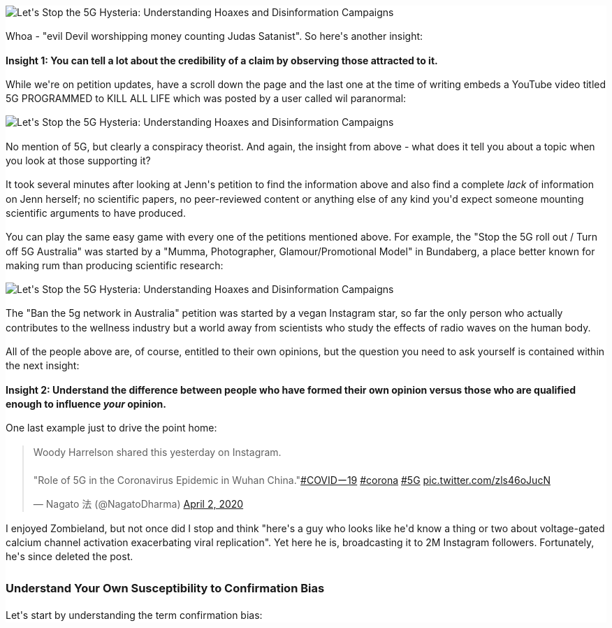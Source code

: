 ![Let's Stop the 5G Hysteria: Understanding Hoaxes and Disinformation Campaigns](https://www.troyhunt.com/content/images/2020/04/image-4.png)

Whoa - "evil Devil worshipping money counting Judas Satanist". So here's another insight:

**Insight 1: You can tell a lot about the credibility of a claim by observing those attracted to it.**

While we're on petition updates, have a scroll down the page and the last one at the time of writing embeds a YouTube video titled 5G PROGRAMMED to KILL ALL LIFE which was posted by a user called wil paranormal:

![Let's Stop the 5G Hysteria: Understanding Hoaxes and Disinformation Campaigns](https://www.troyhunt.com/content/images/2020/04/image-5.png)

No mention of 5G, but clearly a conspiracy theorist. And again, the insight from above - what does it tell you about a topic when you look at those supporting it?

It took several minutes after looking at Jenn's petition to find the information above and also find a complete _lack_ of information on Jenn herself; no scientific papers, no peer-reviewed content or anything else of any kind you'd expect someone mounting scientific arguments to have produced.

You can play the same easy game with every one of the petitions mentioned above. For example, the "Stop the 5G roll out / Turn off 5G Australia" was started by a "Mumma, Photographer, Glamour/Promotional Model" in Bundaberg, a place better known for making rum than producing scientific research:

![Let's Stop the 5G Hysteria: Understanding Hoaxes and Disinformation Campaigns](https://www.troyhunt.com/content/images/2020/04/image-6.png)

The "Ban the 5g network in Australia" petition was started by a vegan Instagram star, so far the only person who actually contributes to the wellness industry but a world away from scientists who study the effects of radio waves on the human body.

All of the people above are, of course, entitled to their own opinions, but the question you need to ask yourself is contained within the next insight:

**Insight 2: Understand the difference between people who have formed their own opinion versus those who are qualified enough to influence _your_ opinion.**

One last example just to drive the point home:

<blockquote class="twitter-tweet"><p lang="en" dir="ltr">Woody Harrelson shared this yesterday on Instagram.<br><br>"Role of 5G in the Coronavirus Epidemic in Wuhan China."<a href="https://twitter.com/hashtag/COVID%E3%83%BC19?src=hash&amp;ref_src=twsrc%5Etfw&amp;ref=troyhunt.com">#COVIDー19</a> <a href="https://twitter.com/hashtag/corona?src=hash&amp;ref_src=twsrc%5Etfw&amp;ref=troyhunt.com">#corona</a> <a href="https://twitter.com/hashtag/5G?src=hash&amp;ref_src=twsrc%5Etfw&amp;ref=troyhunt.com">#5G</a> <a href="https://t.co/zls46oJucN?ref=troyhunt.com">pic.twitter.com/zls46oJucN</a></p>— Nagato 法 (@NagatoDharma) <a href="https://twitter.com/NagatoDharma/status/1245828029542215681?ref_src=twsrc%5Etfw&amp;ref=troyhunt.com">April 2, 2020</a></blockquote>
<script async src="https://platform.twitter.com/widgets.js" charset="utf-8"></script>

I enjoyed Zombieland, but not once did I stop and think "here's a guy who looks like he'd know a thing or two about voltage-gated calcium channel activation exacerbating viral replication". Yet here he is, broadcasting it to 2M Instagram followers. Fortunately, he's since deleted the post.

### Understand Your Own Susceptibility to Confirmation Bias

Let's start by understanding the term confirmation bias:
